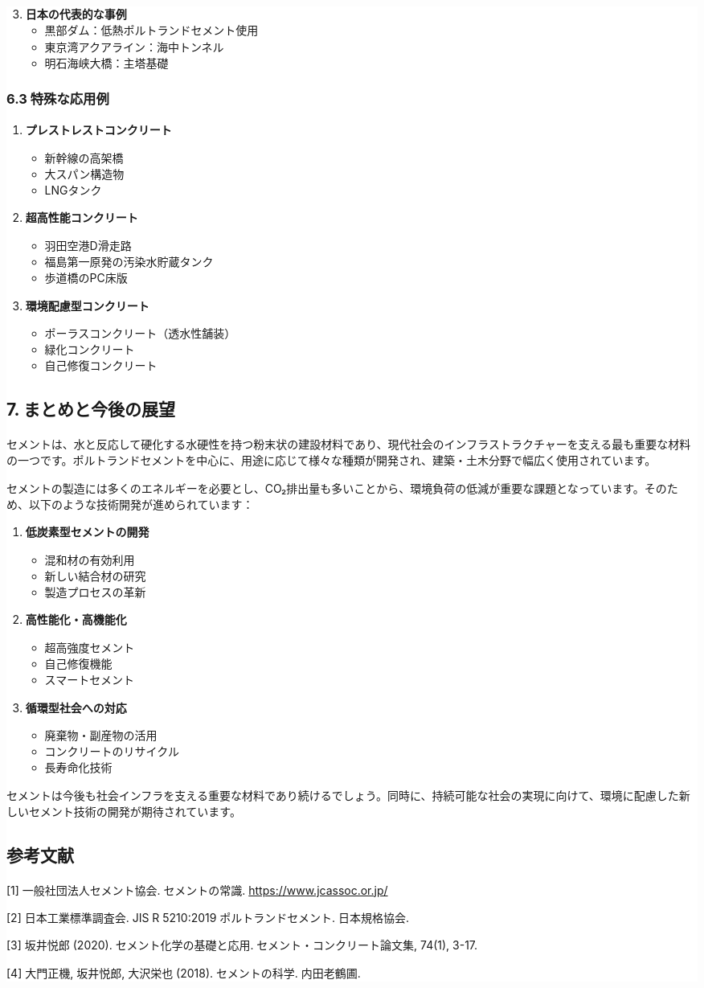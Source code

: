 3. **日本の代表的な事例**
   - 黒部ダム：低熱ポルトランドセメント使用
   - 東京湾アクアライン：海中トンネル
   - 明石海峡大橋：主塔基礎

### 6.3 特殊な応用例

1. **プレストレストコンクリート**
   - 新幹線の高架橋
   - 大スパン構造物
   - LNGタンク

2. **超高性能コンクリート**
   - 羽田空港D滑走路
   - 福島第一原発の汚染水貯蔵タンク
   - 歩道橋のPC床版

3. **環境配慮型コンクリート**
   - ポーラスコンクリート（透水性舗装）
   - 緑化コンクリート
   - 自己修復コンクリート

## 7. まとめと今後の展望

セメントは、水と反応して硬化する水硬性を持つ粉末状の建設材料であり、現代社会のインフラストラクチャーを支える最も重要な材料の一つです。ポルトランドセメントを中心に、用途に応じて様々な種類が開発され、建築・土木分野で幅広く使用されています。

セメントの製造には多くのエネルギーを必要とし、CO₂排出量も多いことから、環境負荷の低減が重要な課題となっています。そのため、以下のような技術開発が進められています：

1. **低炭素型セメントの開発**
   - 混和材の有効利用
   - 新しい結合材の研究
   - 製造プロセスの革新

2. **高性能化・高機能化**
   - 超高強度セメント
   - 自己修復機能
   - スマートセメント

3. **循環型社会への対応**
   - 廃棄物・副産物の活用
   - コンクリートのリサイクル
   - 長寿命化技術

セメントは今後も社会インフラを支える重要な材料であり続けるでしょう。同時に、持続可能な社会の実現に向けて、環境に配慮した新しいセメント技術の開発が期待されています。

## 参考文献

[1] 一般社団法人セメント協会. セメントの常識. https://www.jcassoc.or.jp/ 

[2] 日本工業標準調査会. JIS R 5210:2019 ポルトランドセメント. 日本規格協会.

[3] 坂井悦郎 (2020). セメント化学の基礎と応用. セメント・コンクリート論文集, 74(1), 3-17.

[4] 大門正機, 坂井悦郎, 大沢栄也 (2018). セメントの科学. 内田老鶴圃.
